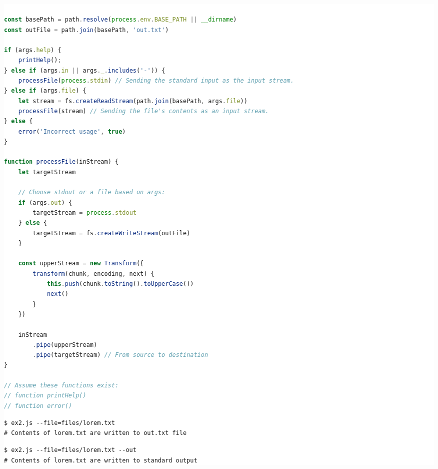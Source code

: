 ```js

const basePath = path.resolve(process.env.BASE_PATH || __dirname)
const outFile = path.join(basePath, 'out.txt')

if (args.help) {
    printHelp();
} else if (args.in || args._.includes('-')) {
    processFile(process.stdin) // Sending the standard input as the input stream.
} else if (args.file) {
    let stream = fs.createReadStream(path.join(basePath, args.file))
    processFile(stream) // Sending the file's contents as an input stream.
} else {
    error('Incorrect usage', true)
}

function processFile(inStream) {
    let targetStream

    // Choose stdout or a file based on args:
    if (args.out) {
        targetStream = process.stdout
    } else {
        targetStream = fs.createWriteStream(outFile)
    }

    const upperStream = new Transform({
        transform(chunk, encoding, next) {
            this.push(chunk.toString().toUpperCase()) 
            next()
        }
    })

    inStream
        .pipe(upperStream)
        .pipe(targetStream) // From source to destination
}

// Assume these functions exist:
// function printHelp()
// function error()
```

```shell
$ ex2.js --file=files/lorem.txt
# Contents of lorem.txt are written to out.txt file
```

```shell
$ ex2.js --file=files/lorem.txt --out
# Contents of lorem.txt are written to standard output
```

